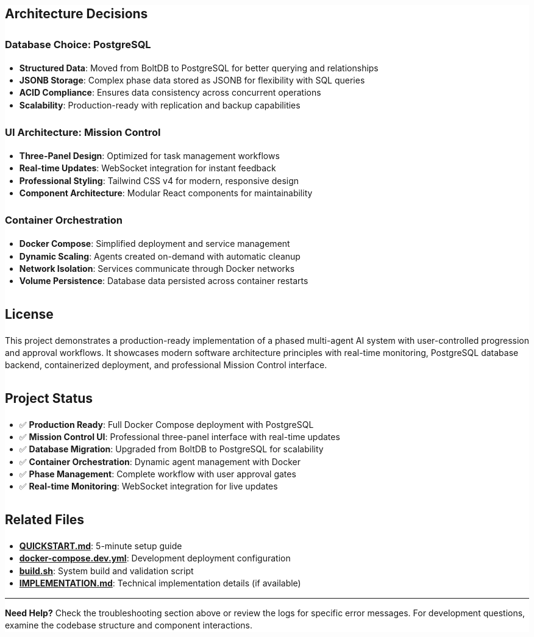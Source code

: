 ## Architecture Decisions

### Database Choice: PostgreSQL
- **Structured Data**: Moved from BoltDB to PostgreSQL for better querying and relationships
- **JSONB Storage**: Complex phase data stored as JSONB for flexibility with SQL queries
- **ACID Compliance**: Ensures data consistency across concurrent operations
- **Scalability**: Production-ready with replication and backup capabilities

### UI Architecture: Mission Control
- **Three-Panel Design**: Optimized for task management workflows
- **Real-time Updates**: WebSocket integration for instant feedback
- **Professional Styling**: Tailwind CSS v4 for modern, responsive design
- **Component Architecture**: Modular React components for maintainability

### Container Orchestration
- **Docker Compose**: Simplified deployment and service management
- **Dynamic Scaling**: Agents created on-demand with automatic cleanup
- **Network Isolation**: Services communicate through Docker networks
- **Volume Persistence**: Database data persisted across container restarts

## License

This project demonstrates a production-ready implementation of a phased multi-agent AI system with user-controlled progression and approval workflows. It showcases modern software architecture principles with real-time monitoring, PostgreSQL database backend, containerized deployment, and professional Mission Control interface.

## Project Status

- ✅ **Production Ready**: Full Docker Compose deployment with PostgreSQL
- ✅ **Mission Control UI**: Professional three-panel interface with real-time updates
- ✅ **Database Migration**: Upgraded from BoltDB to PostgreSQL for scalability
- ✅ **Container Orchestration**: Dynamic agent management with Docker
- ✅ **Phase Management**: Complete workflow with user approval gates
- ✅ **Real-time Monitoring**: WebSocket integration for live updates

## Related Files

- **[QUICKSTART.md](QUICKSTART.md)**: 5-minute setup guide
- **[docker-compose.dev.yml](docker-compose.dev.yml)**: Development deployment configuration
- **[build.sh](build.sh)**: System build and validation script
- **[IMPLEMENTATION.md](IMPLEMENTATION.md)**: Technical implementation details (if available)

---

**Need Help?** Check the troubleshooting section above or review the logs for specific error messages. For development questions, examine the codebase structure and component interactions.
